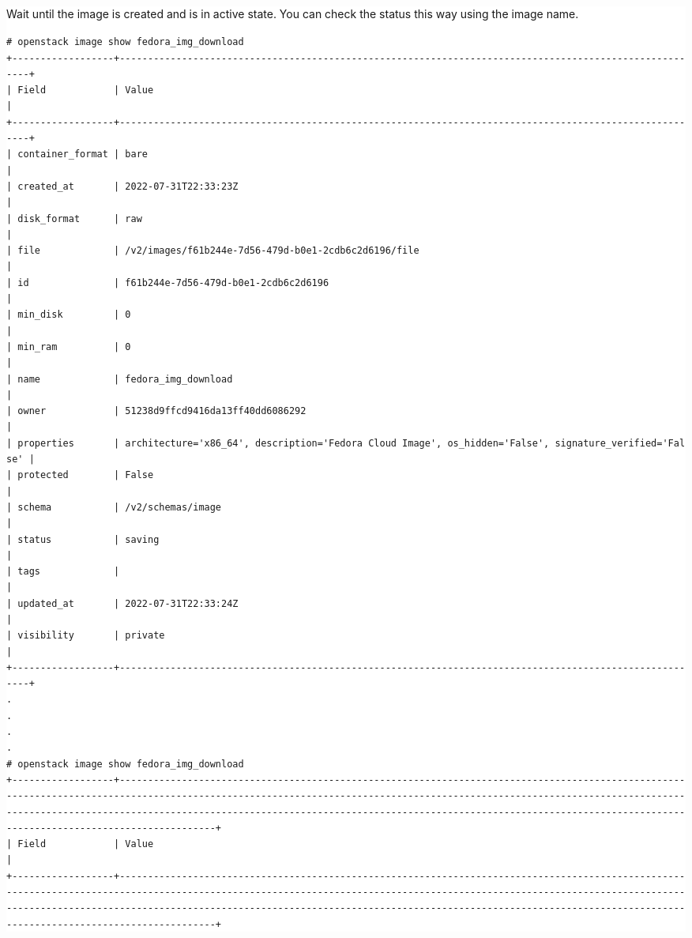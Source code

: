 Wait until the image is created and is in active state. You can check the status this way using the image name.

```
# openstack image show fedora_img_download
+------------------+--------------------------------------------------------------------------------------------------------+
| Field            | Value                                                                                                  |
+------------------+--------------------------------------------------------------------------------------------------------+
| container_format | bare                                                                                                   |
| created_at       | 2022-07-31T22:33:23Z                                                                                   |
| disk_format      | raw                                                                                                    |
| file             | /v2/images/f61b244e-7d56-479d-b0e1-2cdb6c2d6196/file                                                   |
| id               | f61b244e-7d56-479d-b0e1-2cdb6c2d6196                                                                   |
| min_disk         | 0                                                                                                      |
| min_ram          | 0                                                                                                      |
| name             | fedora_img_download                                                                                    |
| owner            | 51238d9ffcd9416da13ff40dd6086292                                                                       |
| properties       | architecture='x86_64', description='Fedora Cloud Image', os_hidden='False', signature_verified='False' |
| protected        | False                                                                                                  |
| schema           | /v2/schemas/image                                                                                      |
| status           | saving                                                                                                 |
| tags             |                                                                                                        |
| updated_at       | 2022-07-31T22:33:24Z                                                                                   |
| visibility       | private                                                                                                |
+------------------+--------------------------------------------------------------------------------------------------------+
.
.
.
.
# openstack image show fedora_img_download
+------------------+-----------------------------------------------------------------------------------------------------------------------------------------------------------------------------------------------------------------------------------------------------------------------------------------------------------------------------------------------------------------------------------------+
| Field            | Value                                                                                                                                                                                                                                                                                                                                                                                   |
+------------------+-----------------------------------------------------------------------------------------------------------------------------------------------------------------------------------------------------------------------------------------------------------------------------------------------------------------------------------------------------------------------------------------+
```